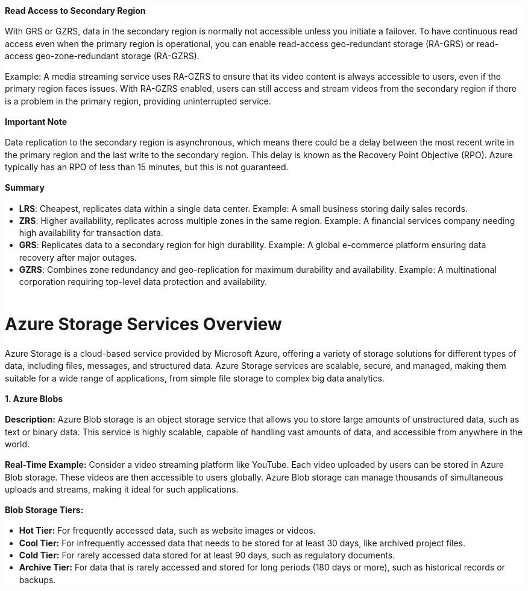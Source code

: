 <p><strong>Read Access to Secondary Region</strong></p>
<p>With GRS or GZRS, data in the secondary region is normally not accessible unless you initiate a failover. To have continuous read access even when the primary region is operational, you can enable read-access geo-redundant storage (RA-GRS) or read-access geo-zone-redundant storage (RA-GZRS).</p>
<p>Example: A media streaming service uses RA-GZRS to ensure that its video content is always accessible to users, even if the primary region faces issues. With RA-GZRS enabled, users can still access and stream videos from the secondary region if there is a problem in the primary region, providing uninterrupted service.</p>

<p><strong>Important Note</strong></p>
<p>Data replication to the secondary region is asynchronous, which means there could be a delay between the most recent write in the primary region and the last write to the secondary region. This delay is known as the Recovery Point Objective (RPO). Azure typically has an RPO of less than 15 minutes, but this is not guaranteed.</p>

<p><strong>Summary</strong></p>
<ul>
    <li><strong>LRS</strong>: Cheapest, replicates data within a single data center. Example: A small business storing daily sales records.</li>
    <li><strong>ZRS</strong>: Higher availability, replicates across multiple zones in the same region. Example: A financial services company needing high availability for transaction data.</li>
    <li><strong>GRS</strong>: Replicates data to a secondary region for high durability. Example: A global e-commerce platform ensuring data recovery after major outages.</li>
    <li><strong>GZRS</strong>: Combines zone redundancy and geo-replication for maximum durability and availability. Example: A multinational corporation requiring top-level data protection and availability.</li>
</ul>



<h1>Azure Storage Services Overview</h1>
<p>Azure Storage is a cloud-based service provided by Microsoft Azure, offering a variety of storage solutions for different types of data, including files, messages, and structured data. Azure Storage services are scalable, secure, and managed, making them suitable for a wide range of applications, from simple file storage to complex big data analytics.</p>

<p><strong>1. Azure Blobs</strong></p>
<p><strong>Description:</strong> Azure Blob storage is an object storage service that allows you to store large amounts of unstructured data, such as text or binary data. This service is highly scalable, capable of handling vast amounts of data, and accessible from anywhere in the world.</p>
<p><strong>Real-Time Example:</strong> Consider a video streaming platform like YouTube. Each video uploaded by users can be stored in Azure Blob storage. These videos are then accessible to users globally. Azure Blob storage can manage thousands of simultaneous uploads and streams, making it ideal for such applications.</p>
<p><strong>Blob Storage Tiers:</strong></p>
<ul>
    <li><strong>Hot Tier:</strong> For frequently accessed data, such as website images or videos.</li>
    <li><strong>Cool Tier:</strong> For infrequently accessed data that needs to be stored for at least 30 days, like archived project files.</li>
    <li><strong>Cold Tier:</strong> For rarely accessed data stored for at least 90 days, such as regulatory documents.</li>
    <li><strong>Archive Tier:</strong> For data that is rarely accessed and stored for long periods (180 days or more), such as historical records or backups.</li>
</ul>
